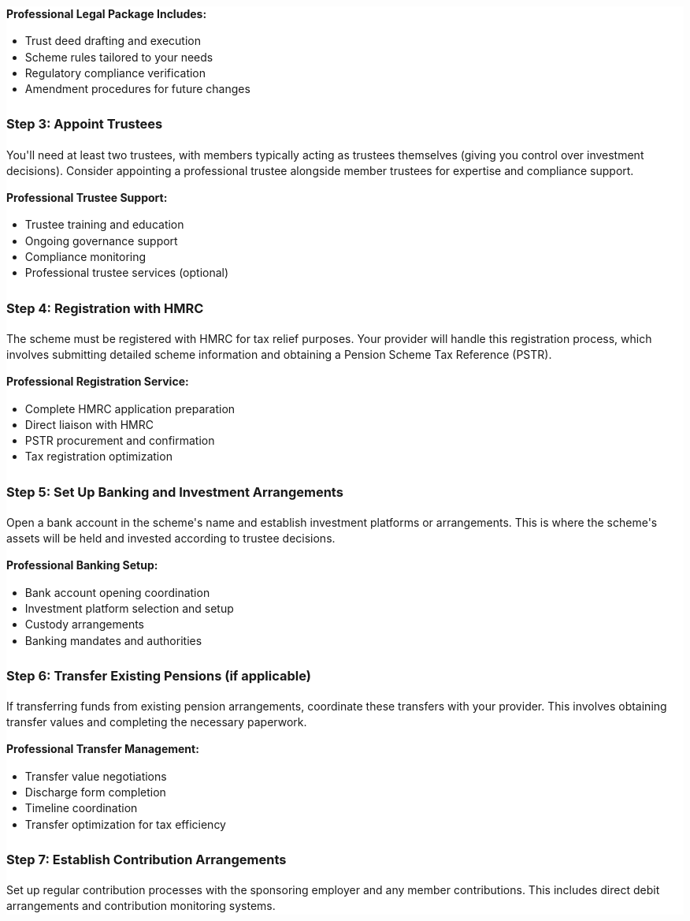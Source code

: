 **Professional Legal Package Includes:**
- Trust deed drafting and execution
- Scheme rules tailored to your needs
- Regulatory compliance verification
- Amendment procedures for future changes

### Step 3: Appoint Trustees
You'll need at least two trustees, with members typically acting as trustees themselves (giving you control over investment decisions). Consider appointing a professional trustee alongside member trustees for expertise and compliance support.

**Professional Trustee Support:**
- Trustee training and education
- Ongoing governance support
- Compliance monitoring
- Professional trustee services (optional)

### Step 4: Registration with HMRC
The scheme must be registered with HMRC for tax relief purposes. Your provider will handle this registration process, which involves submitting detailed scheme information and obtaining a Pension Scheme Tax Reference (PSTR).

**Professional Registration Service:**
- Complete HMRC application preparation
- Direct liaison with HMRC
- PSTR procurement and confirmation
- Tax registration optimization

### Step 5: Set Up Banking and Investment Arrangements
Open a bank account in the scheme's name and establish investment platforms or arrangements. This is where the scheme's assets will be held and invested according to trustee decisions.

**Professional Banking Setup:**
- Bank account opening coordination
- Investment platform selection and setup
- Custody arrangements
- Banking mandates and authorities

### Step 6: Transfer Existing Pensions (if applicable)
If transferring funds from existing pension arrangements, coordinate these transfers with your provider. This involves obtaining transfer values and completing the necessary paperwork.

**Professional Transfer Management:**
- Transfer value negotiations
- Discharge form completion
- Timeline coordination
- Transfer optimization for tax efficiency

### Step 7: Establish Contribution Arrangements
Set up regular contribution processes with the sponsoring employer and any member contributions. This includes direct debit arrangements and contribution monitoring systems.
